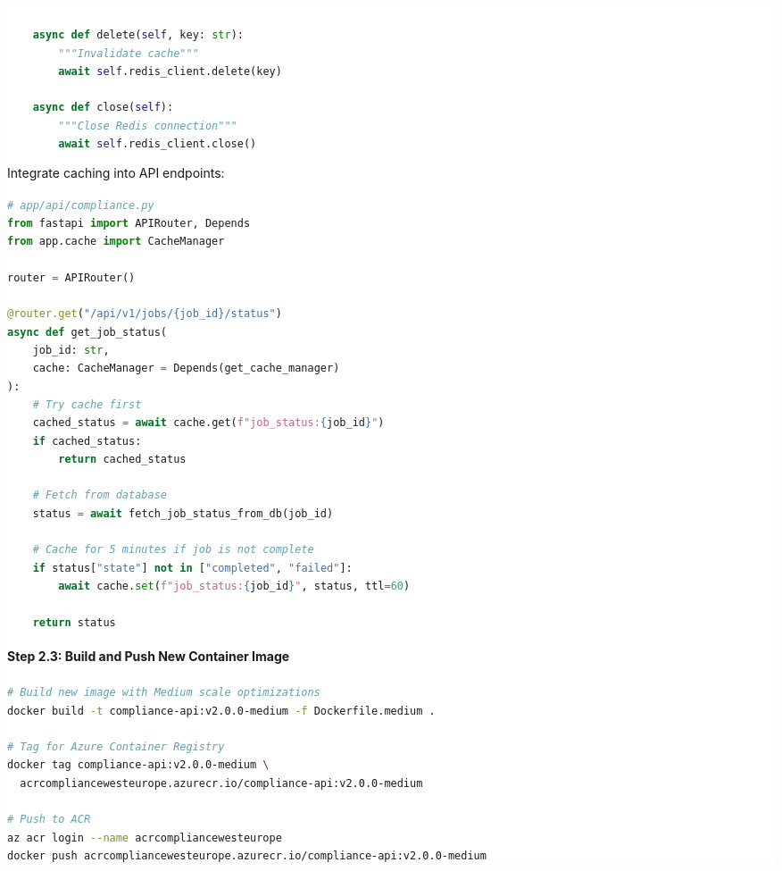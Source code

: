 ```python

    async def delete(self, key: str):
        """Invalidate cache"""
        await self.redis_client.delete(key)

    async def close(self):
        """Close Redis connection"""
        await self.redis_client.close()
```

Integrate caching into API endpoints:

```python
# app/api/compliance.py
from fastapi import APIRouter, Depends
from app.cache import CacheManager

router = APIRouter()

@router.get("/api/v1/jobs/{job_id}/status")
async def get_job_status(
    job_id: str,
    cache: CacheManager = Depends(get_cache_manager)
):
    # Try cache first
    cached_status = await cache.get(f"job_status:{job_id}")
    if cached_status:
        return cached_status

    # Fetch from database
    status = await fetch_job_status_from_db(job_id)

    # Cache for 5 minutes if job is not complete
    if status["state"] not in ["completed", "failed"]:
        await cache.set(f"job_status:{job_id}", status, ttl=60)

    return status
```

#### Step 2.3: Build and Push New Container Image

```bash
# Build new image with Medium scale optimizations
docker build -t compliance-api:v2.0.0-medium -f Dockerfile.medium .

# Tag for Azure Container Registry
docker tag compliance-api:v2.0.0-medium \
  acrcompliancewesteurope.azurecr.io/compliance-api:v2.0.0-medium

# Push to ACR
az acr login --name acrcompliancewesteurope
docker push acrcompliancewesteurope.azurecr.io/compliance-api:v2.0.0-medium
```
